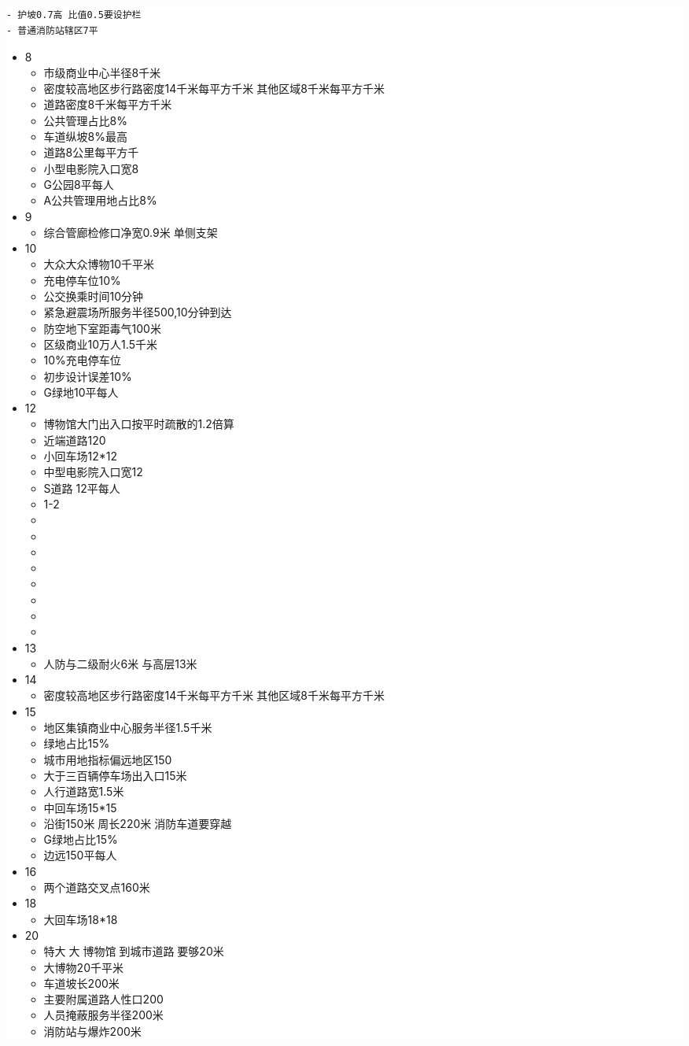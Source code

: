 	- 护坡0.7高 比值0.5要设护栏
	- 普通消防站辖区7平
- 8
	- 市级商业中心半径8千米
	- 密度较高地区步行路密度14千米每平方千米 其他区域8千米每平方千米
	- 道路密度8千米每平方千米
	- 公共管理占比8%
	- 车道纵坡8%最高
	- 道路8公里每平方千
	- 小型电影院入口宽8
	- G公园8平每人
	- A公共管理用地占比8%
- 9
	- 综合管廊检修口净宽0.9米 单侧支架
- 10
	- 大众大众博物10千平米
	- 充电停车位10%
	- 公交换乘时间10分钟
	- 紧急避震场所服务半径500,10分钟到达
	- 防空地下室距毒气100米
	- 区级商业10万人1.5千米
	- 10%充电停车位
	- 初步设计误差10%
	- G绿地10平每人
- 12
	- 博物馆大门出入口按平时疏散的1.2倍算
	- 近端道路120
	- 小回车场12*12
	- 中型电影院入口宽12
	- S道路 12平每人
	- 1-2
	-
	-
	-
	-
	-
	-
	-
	-
- 13
	- 人防与二级耐火6米 与高层13米
- 14
	- 密度较高地区步行路密度14千米每平方千米 其他区域8千米每平方千米
- 15
	- 地区集镇商业中心服务半径1.5千米
	- 绿地占比15%
	- 城市用地指标偏远地区150
	- 大于三百辆停车场出入口15米
	- 人行道路宽1.5米
	- 中回车场15*15
	- 沿街150米 周长220米 消防车道要穿越
	- G绿地占比15%
	- 边远150平每人
- 16
	- 两个道路交叉点160米
- 18
	- 大回车场18*18
- 20
	- 特大 大 博物馆 到城市道路 要够20米
	- 大博物20千平米
	- 车道坡长200米
	- 主要附属道路人性口200
	- 人员掩蔽服务半径200米
	- 消防站与爆炸200米